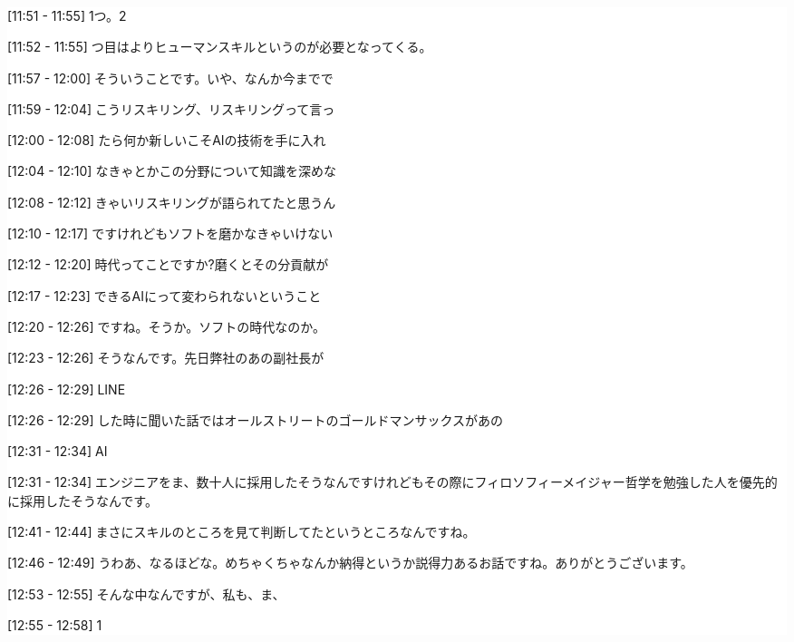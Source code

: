[11:51 - 11:55]
1つ。2

[11:52 - 11:55]
つ目はよりヒューマンスキルというのが必要となってくる。

[11:57 - 12:00]
そういうことです。いや、なんか今までで

[11:59 - 12:04]
こうリスキリング、リスキリングって言っ

[12:00 - 12:08]
たら何か新しいこそAIの技術を手に入れ

[12:04 - 12:10]
なきゃとかこの分野について知識を深めな

[12:08 - 12:12]
きゃいリスキリングが語られてたと思うん

[12:10 - 12:17]
ですけれどもソフトを磨かなきゃいけない

[12:12 - 12:20]
時代ってことですか?磨くとその分貢献が

[12:17 - 12:23]
できるAIにって変わられないということ

[12:20 - 12:26]
ですね。そうか。ソフトの時代なのか。

[12:23 - 12:26]
そうなんです。先日弊社のあの副社長が

[12:26 - 12:29]
LINE

[12:26 - 12:29]
した時に聞いた話ではオールストリートのゴールドマンサックスがあの

[12:31 - 12:34]
AI

[12:31 - 12:34]
エンジニアをま、数十人に採用したそうなんですけれどもその際にフィロソフィーメイジャー哲学を勉強した人を優先的に採用したそうなんです。

[12:41 - 12:44]
まさにスキルのところを見て判断してたというところなんですね。

[12:46 - 12:49]
うわあ、なるほどな。めちゃくちゃなんか納得というか説得力あるお話ですね。ありがとうございます。

[12:53 - 12:55]
そんな中なんですが、私も、ま、

[12:55 - 12:58]
1
